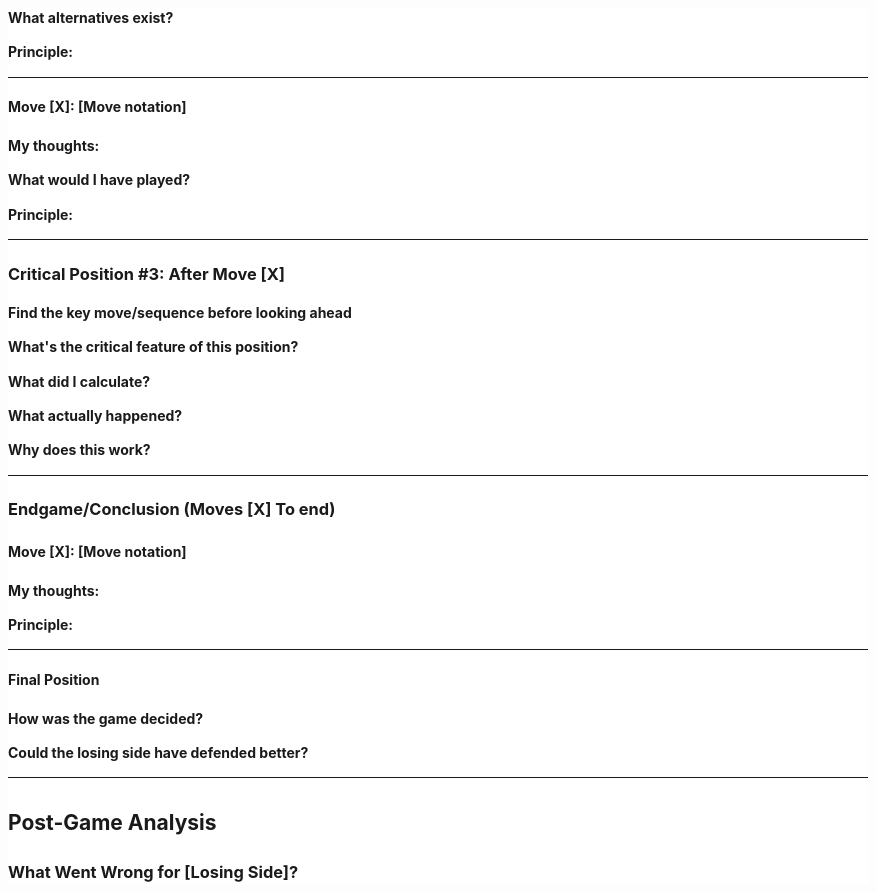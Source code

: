 **What alternatives exist?**


**Principle:**


---

#### Move [X]: [Move notation]
**My thoughts:**


**What would I have played?**


**Principle:**


---

### Critical Position #3: After Move [X]

**Find the key move/sequence before looking ahead**

**What's the critical feature of this position?**


**What did I calculate?**


**What actually happened?**


**Why does this work?**


---

### Endgame/Conclusion (Moves [X] To end)

#### Move [X]: [Move notation]
**My thoughts:**


**Principle:**


---

#### Final Position
**How was the game decided?**


**Could the losing side have defended better?**


---

## Post-Game Analysis

### What Went Wrong for [Losing Side]?

